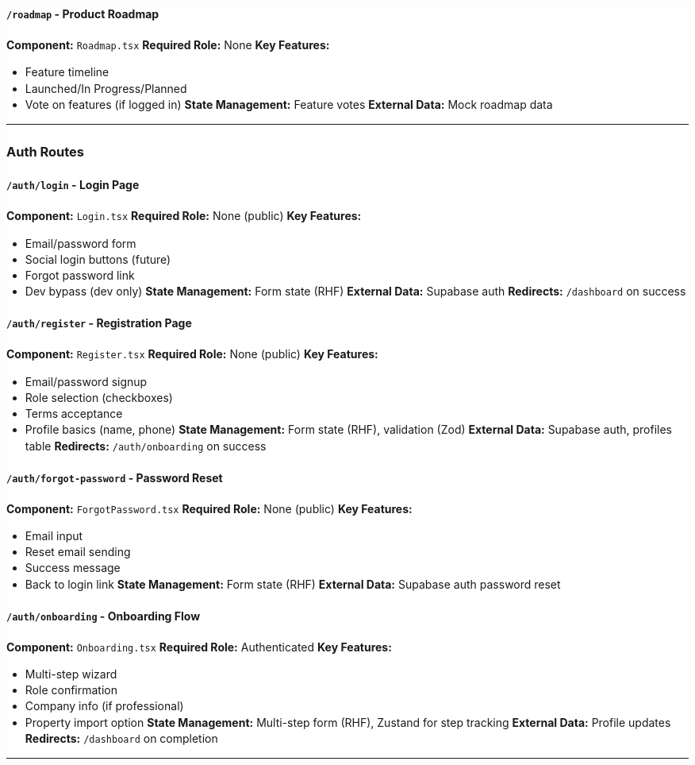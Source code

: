 #### `/roadmap` - Product Roadmap
**Component:** `Roadmap.tsx`
**Required Role:** None
**Key Features:**
- Feature timeline
- Launched/In Progress/Planned
- Vote on features (if logged in)
**State Management:** Feature votes
**External Data:** Mock roadmap data

---

### Auth Routes

#### `/auth/login` - Login Page
**Component:** `Login.tsx`
**Required Role:** None (public)
**Key Features:**
- Email/password form
- Social login buttons (future)
- Forgot password link
- Dev bypass (dev only)
**State Management:** Form state (RHF)
**External Data:** Supabase auth
**Redirects:** `/dashboard` on success

#### `/auth/register` - Registration Page
**Component:** `Register.tsx`
**Required Role:** None (public)
**Key Features:**
- Email/password signup
- Role selection (checkboxes)
- Terms acceptance
- Profile basics (name, phone)
**State Management:** Form state (RHF), validation (Zod)
**External Data:** Supabase auth, profiles table
**Redirects:** `/auth/onboarding` on success

#### `/auth/forgot-password` - Password Reset
**Component:** `ForgotPassword.tsx`
**Required Role:** None (public)
**Key Features:**
- Email input
- Reset email sending
- Success message
- Back to login link
**State Management:** Form state (RHF)
**External Data:** Supabase auth password reset

#### `/auth/onboarding` - Onboarding Flow
**Component:** `Onboarding.tsx`
**Required Role:** Authenticated
**Key Features:**
- Multi-step wizard
- Role confirmation
- Company info (if professional)
- Property import option
**State Management:** Multi-step form (RHF), Zustand for step tracking
**External Data:** Profile updates
**Redirects:** `/dashboard` on completion

---